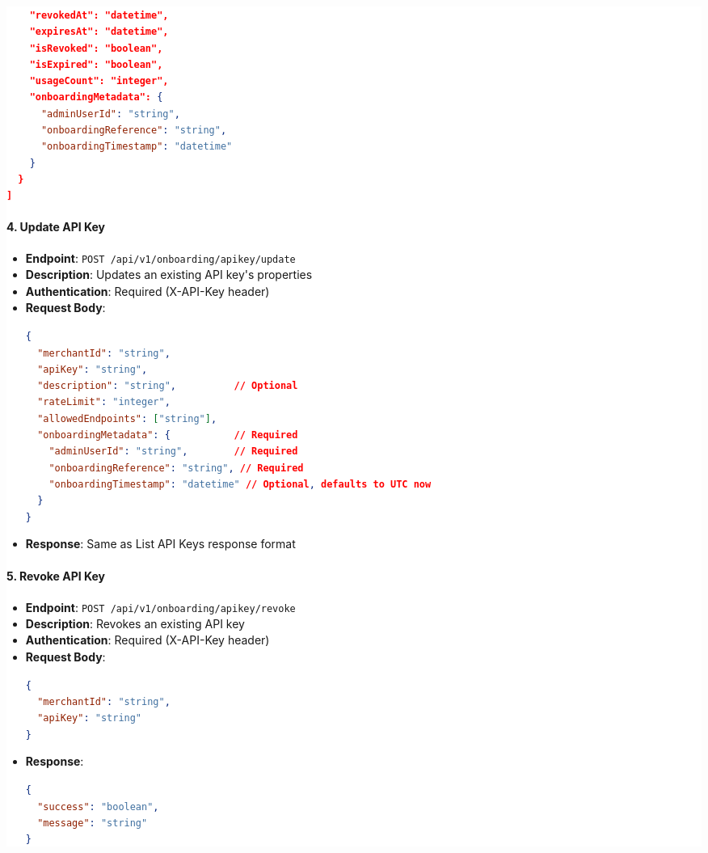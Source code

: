   ```json
      "revokedAt": "datetime",
      "expiresAt": "datetime",
      "isRevoked": "boolean",
      "isExpired": "boolean",
      "usageCount": "integer",
      "onboardingMetadata": {
        "adminUserId": "string",
        "onboardingReference": "string",
        "onboardingTimestamp": "datetime"
      }
    }
  ]
  ```

#### 4. Update API Key
- **Endpoint**: `POST /api/v1/onboarding/apikey/update`
- **Description**: Updates an existing API key's properties
- **Authentication**: Required (X-API-Key header)
- **Request Body**:
  ```json
  {
    "merchantId": "string",
    "apiKey": "string",
    "description": "string",          // Optional
    "rateLimit": "integer",
    "allowedEndpoints": ["string"],
    "onboardingMetadata": {           // Required
      "adminUserId": "string",        // Required
      "onboardingReference": "string", // Required
      "onboardingTimestamp": "datetime" // Optional, defaults to UTC now
    }
  }
  ```
- **Response**: Same as List API Keys response format

#### 5. Revoke API Key
- **Endpoint**: `POST /api/v1/onboarding/apikey/revoke`
- **Description**: Revokes an existing API key
- **Authentication**: Required (X-API-Key header)
- **Request Body**:
  ```json
  {
    "merchantId": "string",
    "apiKey": "string"
  }
  ```
- **Response**:
  ```json
  {
    "success": "boolean",
    "message": "string"
  }
  ```
